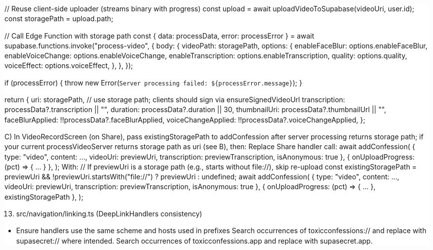   // Reuse client-side uploader (streams binary with progress)
  const upload = await uploadVideoToSupabase(videoUri, user.id);
  const storagePath = upload.path;

  // Call Edge Function with storage path
  const { data: processData, error: processError } = await supabase.functions.invoke("process-video", {
    body: {
      videoPath: storagePath,
      options: {
        enableFaceBlur: options.enableFaceBlur,
        enableVoiceChange: options.enableVoiceChange,
        enableTranscription: options.enableTranscription,
        quality: options.quality,
        voiceEffect: options.voiceEffect,
      },
    },
  });

  if (processError) { throw new Error(`Server processing failed: ${processError.message}`); }

  return {
    uri: storagePath, // use storage path; clients should sign via ensureSignedVideoUrl
    transcription: processData?.transcription || "",
    duration: processData?.duration || 30,
    thumbnailUri: processData?.thumbnailUrl || "",
    faceBlurApplied: !!processData?.faceBlurApplied,
    voiceChangeApplied: !!processData?.voiceChangeApplied,
  };

C) In VideoRecordScreen (on Share), pass existingStoragePath to addConfession after server processing returns storage path; if your current processVideoServer returns storage path as uri (see B), then:
Replace Share handler call:
  await addConfession(
    { type: "video", content: ..., videoUri: previewUri, transcription: previewTranscription, isAnonymous: true },
    { onUploadProgress: (pct) => { ... } },
  );
With:
  // If previewUri is a storage path (e.g., starts without file://), skip re-upload
  const existingStoragePath = previewUri && !previewUri.startsWith("file://") ? previewUri : undefined;
  await addConfession(
    { type: "video", content: ..., videoUri: previewUri, transcription: previewTranscription, isAnonymous: true },
    { onUploadProgress: (pct) => { ... }, existingStoragePath },
  );


13) src/navigation/linking.ts (DeepLinkHandlers consistency)
- Ensure handlers use the same scheme and hosts used in prefixes
Search occurrences of toxicconfessions:// and replace with supasecret:// where intended.
Search occurrences of toxicconfessions.app and replace with supasecret.app.
